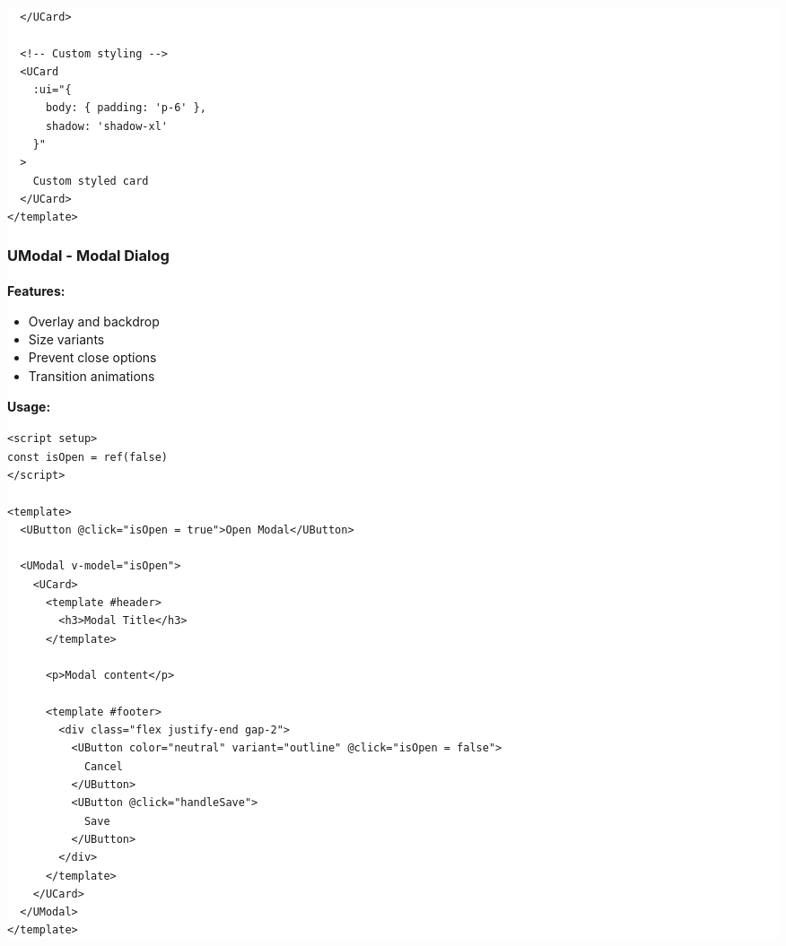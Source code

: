 ```vue
  </UCard>
  
  <!-- Custom styling -->
  <UCard 
    :ui="{ 
      body: { padding: 'p-6' },
      shadow: 'shadow-xl'
    }"
  >
    Custom styled card
  </UCard>
</template>
```

### UModal - Modal Dialog

**Features:**
- Overlay and backdrop
- Size variants
- Prevent close options
- Transition animations

**Usage:**
```vue
<script setup>
const isOpen = ref(false)
</script>

<template>
  <UButton @click="isOpen = true">Open Modal</UButton>
  
  <UModal v-model="isOpen">
    <UCard>
      <template #header>
        <h3>Modal Title</h3>
      </template>
      
      <p>Modal content</p>
      
      <template #footer>
        <div class="flex justify-end gap-2">
          <UButton color="neutral" variant="outline" @click="isOpen = false">
            Cancel
          </UButton>
          <UButton @click="handleSave">
            Save
          </UButton>
        </div>
      </template>
    </UCard>
  </UModal>
</template>
```

